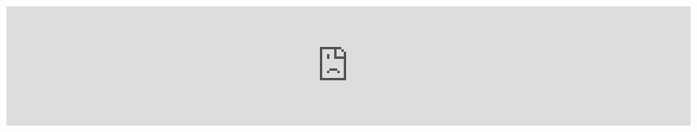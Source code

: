 <iframe width="100%" height="100%" src="http://crafx.ch/wp-content/themes/Avada/assets/min/js/BG.FlockPoly.p5.js/index.html" frameborder=0 align=top></iframe>
<link type="text/css" rel="Stylesheet" href="http://crafx.ch/wp-content/themes/Avada/assets/min/js/BG.5DCube.p5.js/flockpoly.css" />
